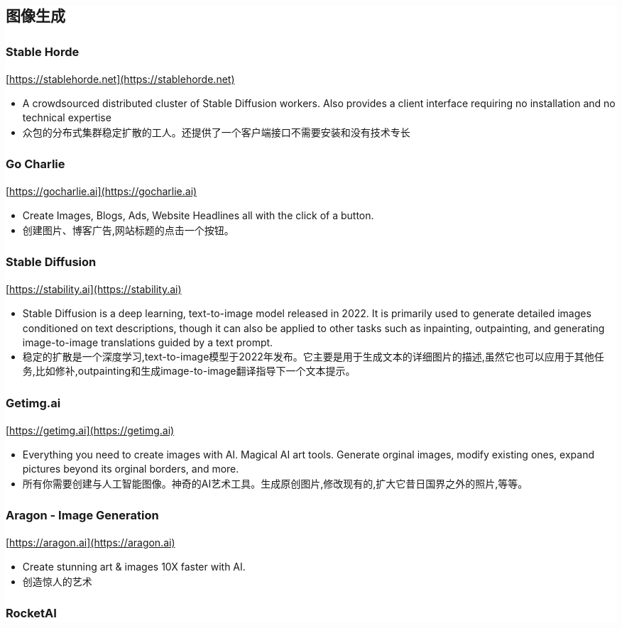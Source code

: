	




图像生成
----------

### Stable Horde											

[https://stablehorde.net](https://stablehorde.net)	

-    A crowdsourced distributed cluster of Stable Diffusion workers. Also provides a client interface requiring no installation and no technical expertise	
-    众包的分布式集群稳定扩散的工人。还提供了一个客户端接口不需要安装和没有技术专长

	

### Go Charlie											

[https://gocharlie.ai](https://gocharlie.ai)	

-    Create Images, Blogs, Ads, Website Headlines all with the click of a button.	
-    创建图片、博客广告,网站标题的点击一个按钮。

	

### Stable Diffusion											

[https://stability.ai](https://stability.ai)	

-    Stable Diffusion is a deep learning, text-to-image model released in 2022. It is primarily used to generate detailed images conditioned on text descriptions, though it can also be applied to other tasks such as inpainting, outpainting, and generating image-to-image translations guided by a text prompt.	
-    稳定的扩散是一个深度学习,text-to-image模型于2022年发布。它主要是用于生成文本的详细图片的描述,虽然它也可以应用于其他任务,比如修补,outpainting和生成image-to-image翻译指导下一个文本提示。

	

### Getimg.ai											

[https://getimg.ai](https://getimg.ai)	

-    Everything you need to create images with AI. Magical AI art tools. Generate orginal images, modify existing ones, expand pictures beyond its orginal borders, and more.	
-    所有你需要创建与人工智能图像。神奇的AI艺术工具。生成原创图片,修改现有的,扩大它昔日国界之外的照片,等等。

	

### Aragon - Image Generation											

[https://aragon.ai](https://aragon.ai)	

-    Create stunning art & images 10X faster with AI.	
-    创造惊人的艺术

	

### RocketAI											

